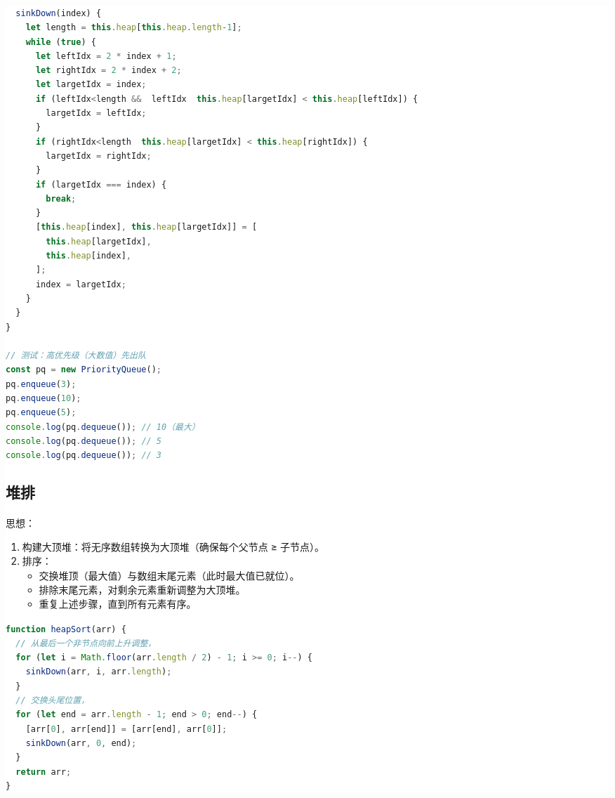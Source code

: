 ```js
  sinkDown(index) {
    let length = this.heap[this.heap.length-1];
    while (true) {
      let leftIdx = 2 * index + 1;
      let rightIdx = 2 * index + 2;
      let largetIdx = index;
      if (leftIdx<length &&  leftIdx  this.heap[largetIdx] < this.heap[leftIdx]) {
        largetIdx = leftIdx;
      }
      if (rightIdx<length  this.heap[largetIdx] < this.heap[rightIdx]) {
        largetIdx = rightIdx;
      }
      if (largetIdx === index) {
        break;
      }
      [this.heap[index], this.heap[largetIdx]] = [
        this.heap[largetIdx],
        this.heap[index],
      ];
      index = largetIdx;
    }
  }
}

// 测试：高优先级（大数值）先出队
const pq = new PriorityQueue();
pq.enqueue(3);
pq.enqueue(10);
pq.enqueue(5);
console.log(pq.dequeue()); // 10（最大）
console.log(pq.dequeue()); // 5
console.log(pq.dequeue()); // 3
```

## 堆排

思想：

1. 构建大顶堆：将无序数组转换为大顶堆（确保每个父节点 ≥ 子节点）。
2. 排序：
   - 交换堆顶（最大值）与数组末尾元素（此时最大值已就位）。
   - 排除末尾元素，对剩余元素重新调整为大顶堆。
   - 重复上述步骤，直到所有元素有序。

```js
function heapSort(arr) {
  // 从最后一个非节点向前上升调整，
  for (let i = Math.floor(arr.length / 2) - 1; i >= 0; i--) {
    sinkDown(arr, i, arr.length);
  }
  // 交换头尾位置，
  for (let end = arr.length - 1; end > 0; end--) {
    [arr[0], arr[end]] = [arr[end], arr[0]];
    sinkDown(arr, 0, end);
  }
  return arr;
}
```

